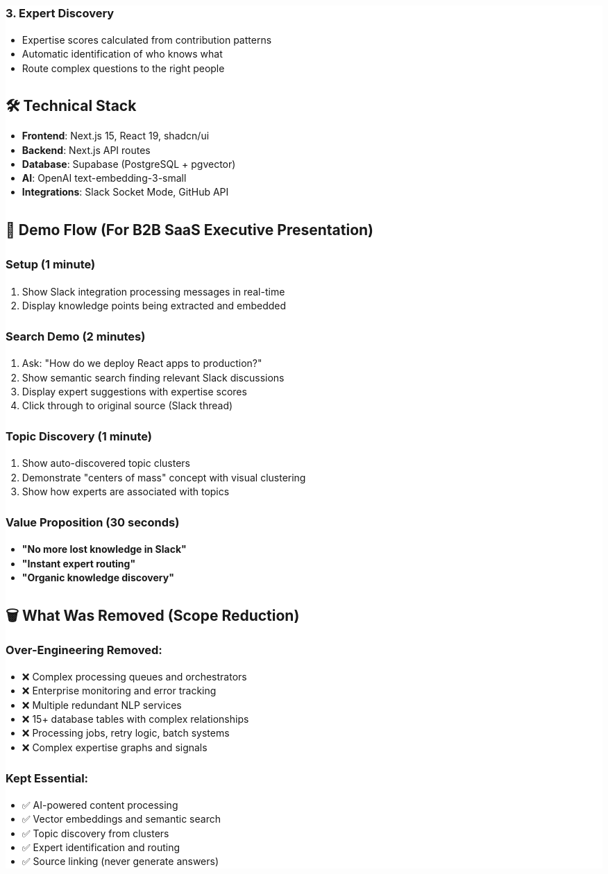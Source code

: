 ### 3. **Expert Discovery** 
- Expertise scores calculated from contribution patterns
- Automatic identification of who knows what
- Route complex questions to the right people

## 🛠️ Technical Stack

- **Frontend**: Next.js 15, React 19, shadcn/ui
- **Backend**: Next.js API routes
- **Database**: Supabase (PostgreSQL + pgvector)
- **AI**: OpenAI text-embedding-3-small
- **Integrations**: Slack Socket Mode, GitHub API

## 🎪 Demo Flow (For B2B SaaS Executive Presentation)

### Setup (1 minute)
1. Show Slack integration processing messages in real-time
2. Display knowledge points being extracted and embedded

### Search Demo (2 minutes)  
1. Ask: "How do we deploy React apps to production?"
2. Show semantic search finding relevant Slack discussions
3. Display expert suggestions with expertise scores
4. Click through to original source (Slack thread)

### Topic Discovery (1 minute)
1. Show auto-discovered topic clusters
2. Demonstrate "centers of mass" concept with visual clustering
3. Show how experts are associated with topics

### Value Proposition (30 seconds)
- **"No more lost knowledge in Slack"**
- **"Instant expert routing"** 
- **"Organic knowledge discovery"**

## 🗑️ What Was Removed (Scope Reduction)

### Over-Engineering Removed:
- ❌ Complex processing queues and orchestrators
- ❌ Enterprise monitoring and error tracking  
- ❌ Multiple redundant NLP services
- ❌ 15+ database tables with complex relationships
- ❌ Processing jobs, retry logic, batch systems
- ❌ Complex expertise graphs and signals

### Kept Essential:
- ✅ AI-powered content processing
- ✅ Vector embeddings and semantic search
- ✅ Topic discovery from clusters
- ✅ Expert identification and routing
- ✅ Source linking (never generate answers)
